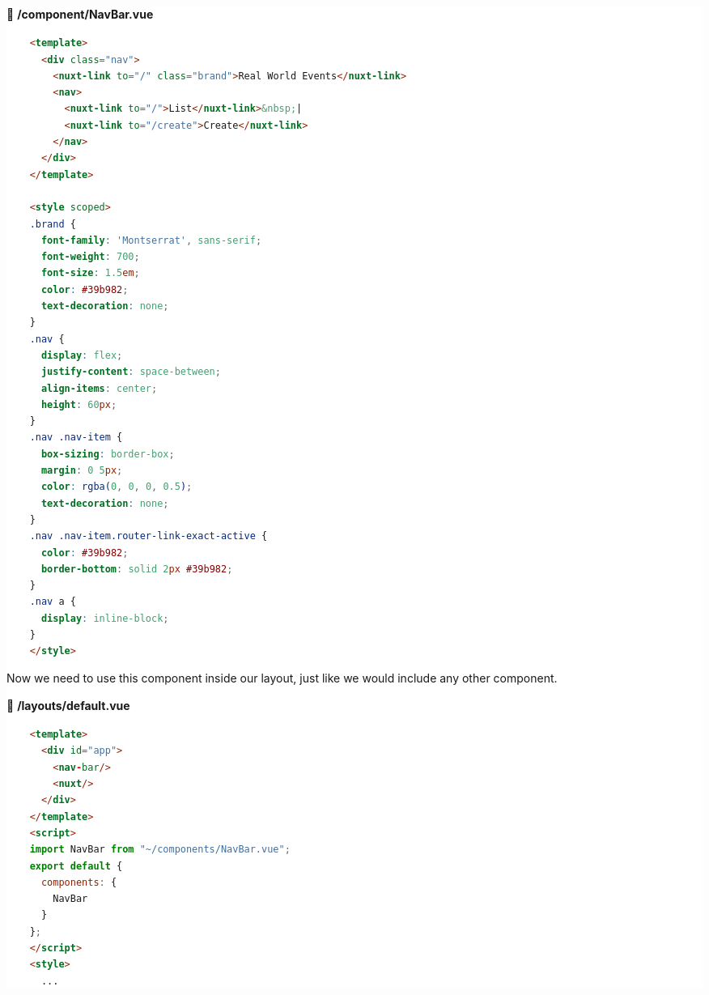 📜 **/component/NavBar.vue**

```html
    <template>
      <div class="nav">
        <nuxt-link to="/" class="brand">Real World Events</nuxt-link>
        <nav>
          <nuxt-link to="/">List</nuxt-link>&nbsp;|
          <nuxt-link to="/create">Create</nuxt-link>
        </nav>
      </div>
    </template>
    
    <style scoped>
    .brand {
      font-family: 'Montserrat', sans-serif;
      font-weight: 700;
      font-size: 1.5em;
      color: #39b982;
      text-decoration: none;
    }
    .nav {
      display: flex;
      justify-content: space-between;
      align-items: center;
      height: 60px;
    }
    .nav .nav-item {
      box-sizing: border-box;
      margin: 0 5px;
      color: rgba(0, 0, 0, 0.5);
      text-decoration: none;
    }
    .nav .nav-item.router-link-exact-active {
      color: #39b982;
      border-bottom: solid 2px #39b982;
    }
    .nav a {
      display: inline-block;
    }
    </style>

```

Now we need to use this component inside our layout, just like we would include any other component.

📜 **/layouts/default.vue**

```html
    <template>
      <div id="app">
        <nav-bar/>
        <nuxt/>
      </div>
    </template>
    <script>
    import NavBar from "~/components/NavBar.vue";
    export default {
      components: {
        NavBar
      }
    };
    </script>
    <style>
      ...
```